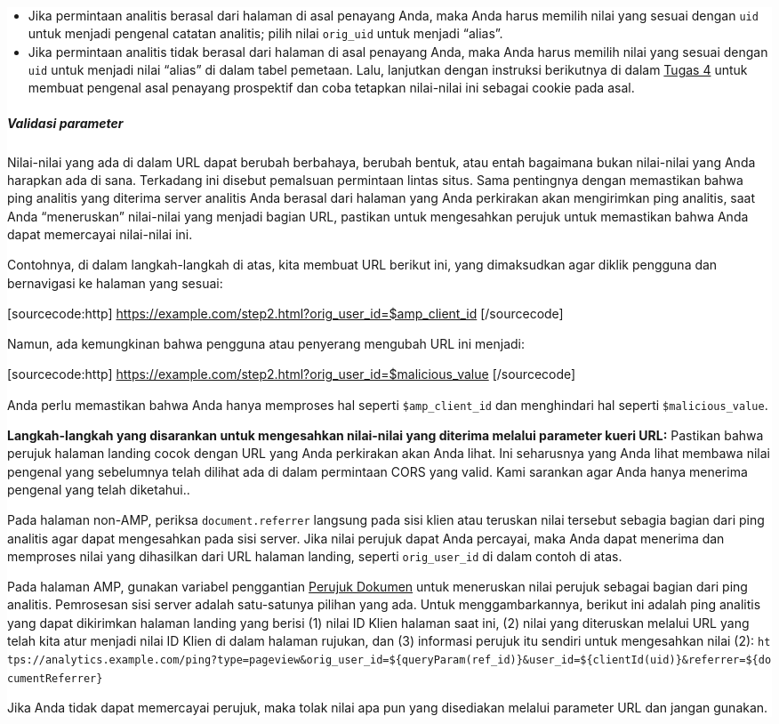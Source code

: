 - Jika permintaan analitis berasal dari halaman di asal penayang Anda, maka Anda harus memilih nilai yang sesuai dengan `uid` untuk menjadi pengenal catatan analitis; pilih nilai `orig_uid` untuk menjadi “alias”.
- Jika permintaan analitis tidak berasal dari halaman di asal penayang Anda, maka Anda harus memilih nilai yang sesuai dengan `uid` untuk menjadi nilai “alias” di dalam tabel pemetaan. Lalu, lanjutkan dengan instruksi berikutnya di dalam [Tugas 4](#task4) untuk membuat pengenal asal penayang prospektif dan coba tetapkan nilai-nilai ini sebagai cookie pada asal.

##### Validasi parameter <a name="parameter-validation"></a>

Nilai-nilai yang ada di dalam URL dapat berubah berbahaya, berubah bentuk, atau entah bagaimana bukan nilai-nilai yang Anda harapkan ada di sana. Terkadang ini disebut pemalsuan permintaan lintas situs. Sama pentingnya dengan memastikan bahwa ping analitis yang diterima server analitis Anda berasal dari halaman yang Anda perkirakan akan mengirimkan ping analitis, saat Anda “meneruskan” nilai-nilai yang menjadi bagian URL, pastikan untuk mengesahkan perujuk untuk memastikan bahwa Anda dapat memercayai nilai-nilai ini.

Contohnya, di dalam langkah-langkah di atas, kita membuat URL berikut ini, yang dimaksudkan agar diklik pengguna dan bernavigasi ke halaman yang sesuai:

[sourcecode:http]
https://example.com/step2.html?orig_user_id=$amp_client_id
[/sourcecode]

Namun, ada kemungkinan bahwa pengguna atau penyerang mengubah URL ini menjadi:

[sourcecode:http]
https://example.com/step2.html?orig_user_id=$malicious_value
[/sourcecode]

Anda perlu memastikan bahwa Anda hanya memproses hal seperti `$amp_client_id` dan menghindari hal seperti `$malicious_value`.

**Langkah-langkah yang disarankan untuk mengesahkan nilai-nilai yang diterima melalui parameter kueri URL:** Pastikan bahwa perujuk halaman landing cocok dengan URL yang Anda perkirakan akan Anda lihat. Ini seharusnya yang Anda lihat membawa nilai pengenal yang sebelumnya telah dilihat ada di dalam permintaan CORS yang valid. Kami sarankan agar Anda hanya menerima pengenal yang telah diketahui..

Pada halaman non-AMP, periksa `document.referrer` langsung pada sisi klien atau teruskan nilai tersebut sebagia bagian dari ping analitis agar dapat mengesahkan pada sisi server. Jika nilai perujuk dapat Anda percayai, maka Anda dapat menerima dan memproses nilai yang dihasilkan dari URL halaman landing, seperti `orig_user_id` di dalam contoh di atas.

Pada halaman AMP, gunakan variabel penggantian [Perujuk Dokumen](https://github.com/ampproject/amphtml/blob/master/spec/amp-var-substitutions.md#document-referrer) untuk meneruskan nilai perujuk sebagai bagian dari ping analitis. Pemrosesan sisi server adalah satu-satunya pilihan yang ada. Untuk menggambarkannya, berikut ini adalah ping analitis yang dapat dikirimkan halaman landing yang berisi (1) nilai ID Klien halaman saat ini, (2) nilai yang diteruskan melalui URL yang telah kita atur menjadi nilai ID Klien di dalam halaman rujukan, dan (3) informasi perujuk itu sendiri untuk mengesahkan nilai (2): `https://analytics.example.com/ping?type=pageview&orig_user_id=${queryParam(ref_id)}&user_id=${clientId(uid)}&referrer=${documentReferrer}`

Jika Anda tidak dapat memercayai perujuk, maka tolak nilai apa pun yang disediakan melalui parameter URL dan jangan gunakan.
